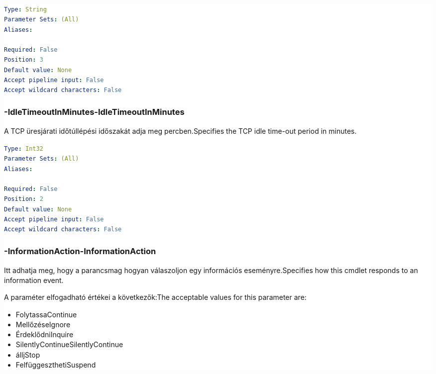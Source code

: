 ```yaml
Type: String
Parameter Sets: (All)
Aliases: 

Required: False
Position: 3
Default value: None
Accept pipeline input: False
Accept wildcard characters: False
```

### <span data-ttu-id="530ad-132">-IdleTimeoutInMinutes</span><span class="sxs-lookup"><span data-stu-id="530ad-132">-IdleTimeoutInMinutes</span></span>
<span data-ttu-id="530ad-133">A TCP üresjárati időtúllépési időszakát adja meg percben.</span><span class="sxs-lookup"><span data-stu-id="530ad-133">Specifies the TCP idle time-out period in minutes.</span></span>

```yaml
Type: Int32
Parameter Sets: (All)
Aliases: 

Required: False
Position: 2
Default value: None
Accept pipeline input: False
Accept wildcard characters: False
```

### <span data-ttu-id="530ad-134">-InformationAction</span><span class="sxs-lookup"><span data-stu-id="530ad-134">-InformationAction</span></span>
<span data-ttu-id="530ad-135">Itt adhatja meg, hogy a parancsmag hogyan válaszoljon egy információs eseményre.</span><span class="sxs-lookup"><span data-stu-id="530ad-135">Specifies how this cmdlet responds to an information event.</span></span>

<span data-ttu-id="530ad-136">A paraméter elfogadható értékei a következők:</span><span class="sxs-lookup"><span data-stu-id="530ad-136">The acceptable values for this parameter are:</span></span>

- <span data-ttu-id="530ad-137">Folytassa</span><span class="sxs-lookup"><span data-stu-id="530ad-137">Continue</span></span>
- <span data-ttu-id="530ad-138">Mellőzése</span><span class="sxs-lookup"><span data-stu-id="530ad-138">Ignore</span></span>
- <span data-ttu-id="530ad-139">Érdeklődni</span><span class="sxs-lookup"><span data-stu-id="530ad-139">Inquire</span></span>
- <span data-ttu-id="530ad-140">SilentlyContinue</span><span class="sxs-lookup"><span data-stu-id="530ad-140">SilentlyContinue</span></span>
- <span data-ttu-id="530ad-141">állj</span><span class="sxs-lookup"><span data-stu-id="530ad-141">Stop</span></span>
- <span data-ttu-id="530ad-142">Felfüggesztheti</span><span class="sxs-lookup"><span data-stu-id="530ad-142">Suspend</span></span>
